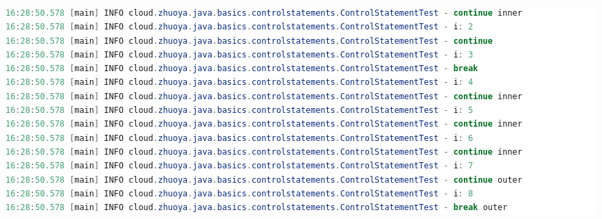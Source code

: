 ```java
16:28:50.578 [main] INFO cloud.zhuoya.java.basics.controlstatements.ControlStatementTest - continue inner
16:28:50.578 [main] INFO cloud.zhuoya.java.basics.controlstatements.ControlStatementTest - i: 2
16:28:50.578 [main] INFO cloud.zhuoya.java.basics.controlstatements.ControlStatementTest - continue
16:28:50.578 [main] INFO cloud.zhuoya.java.basics.controlstatements.ControlStatementTest - i: 3
16:28:50.578 [main] INFO cloud.zhuoya.java.basics.controlstatements.ControlStatementTest - break
16:28:50.578 [main] INFO cloud.zhuoya.java.basics.controlstatements.ControlStatementTest - i: 4
16:28:50.578 [main] INFO cloud.zhuoya.java.basics.controlstatements.ControlStatementTest - continue inner
16:28:50.578 [main] INFO cloud.zhuoya.java.basics.controlstatements.ControlStatementTest - i: 5
16:28:50.578 [main] INFO cloud.zhuoya.java.basics.controlstatements.ControlStatementTest - continue inner
16:28:50.578 [main] INFO cloud.zhuoya.java.basics.controlstatements.ControlStatementTest - i: 6
16:28:50.578 [main] INFO cloud.zhuoya.java.basics.controlstatements.ControlStatementTest - continue inner
16:28:50.578 [main] INFO cloud.zhuoya.java.basics.controlstatements.ControlStatementTest - i: 7
16:28:50.578 [main] INFO cloud.zhuoya.java.basics.controlstatements.ControlStatementTest - continue outer
16:28:50.578 [main] INFO cloud.zhuoya.java.basics.controlstatements.ControlStatementTest - i: 8
16:28:50.578 [main] INFO cloud.zhuoya.java.basics.controlstatements.ControlStatementTest - break outer
```
